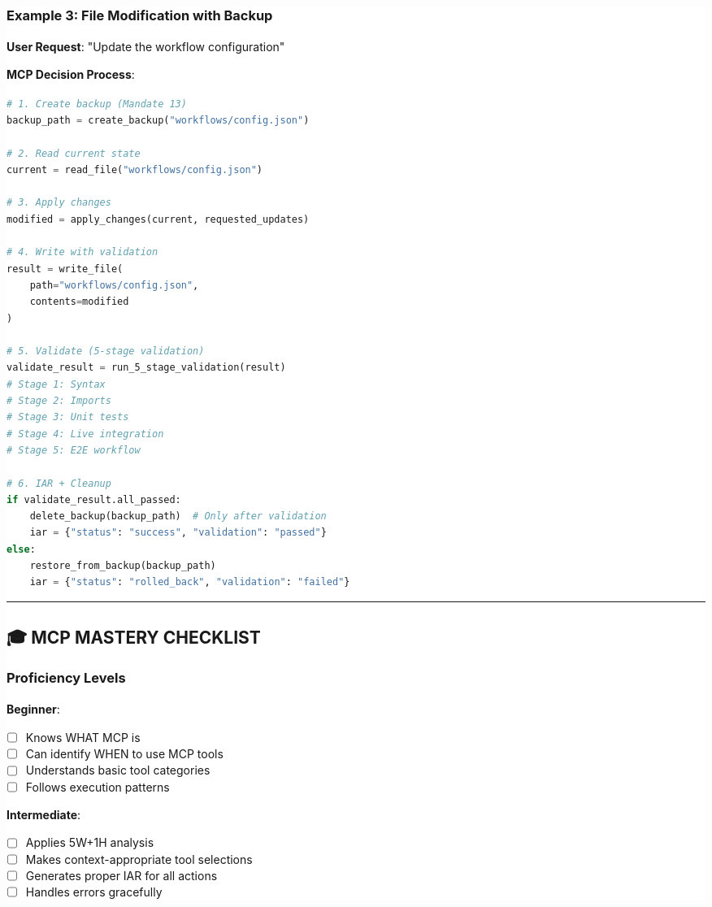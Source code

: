 ### **Example 3: File Modification with Backup**

**User Request**: "Update the workflow configuration"

**MCP Decision Process**:
```python
# 1. Create backup (Mandate 13)
backup_path = create_backup("workflows/config.json")

# 2. Read current state
current = read_file("workflows/config.json")

# 3. Apply changes
modified = apply_changes(current, requested_updates)

# 4. Write with validation
result = write_file(
    path="workflows/config.json",
    contents=modified
)

# 5. Validate (5-stage validation)
validate_result = run_5_stage_validation(result)
# Stage 1: Syntax
# Stage 2: Imports
# Stage 3: Unit tests
# Stage 4: Live integration
# Stage 5: E2E workflow

# 6. IAR + Cleanup
if validate_result.all_passed:
    delete_backup(backup_path)  # Only after validation
    iar = {"status": "success", "validation": "passed"}
else:
    restore_from_backup(backup_path)
    iar = {"status": "rolled_back", "validation": "failed"}
```

---

## 🎓 MCP MASTERY CHECKLIST

### **Proficiency Levels**

**Beginner**:
- [ ] Knows WHAT MCP is
- [ ] Can identify WHEN to use MCP tools
- [ ] Understands basic tool categories
- [ ] Follows execution patterns

**Intermediate**:
- [ ] Applies 5W+1H analysis
- [ ] Makes context-appropriate tool selections
- [ ] Generates proper IAR for all actions
- [ ] Handles errors gracefully
